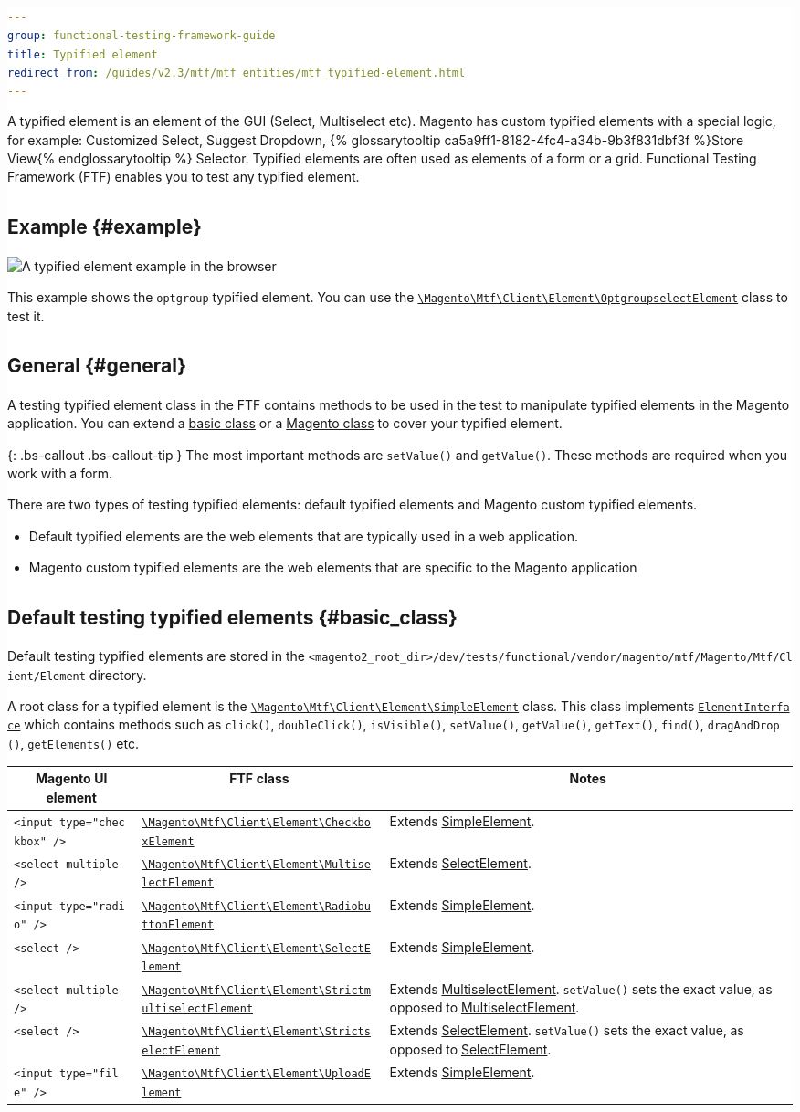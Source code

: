 ```yaml
---
group: functional-testing-framework-guide
title: Typified element
redirect_from: /guides/v2.3/mtf/mtf_entities/mtf_typified-element.html
---
```


A typified element is an element of the GUI (Select, Multiselect etc). Magento has custom typified elements with a special logic, for example: Customized Select, Suggest Dropdown, {% glossarytooltip ca5a9ff1-8182-4fc4-a34b-9b3f831dbf3f %}Store View{% endglossarytooltip %} Selector. Typified elements are often used as elements of a form or a grid. Functional Testing Framework (FTF) enables you to test any typified element.

## Example {#example}

![A typified element example in the browser]

This example shows the `optgroup` typified element. You can use the [`\Magento\Mtf\Client\Element\OptgroupselectElement`] class to test it.

## General {#general}

A testing typified element class in the FTF contains methods to be used in the test to manipulate typified elements in the Magento application. You can extend a [basic class](#basic_class) or a [Magento class](#magento_class) to cover your typified element.

{: .bs-callout .bs-callout-tip }
The most important methods are `setValue()` and `getValue()`. These methods are required when you work with a form.

There are two types of testing typified elements: default typified elements and Magento custom typified elements.

* Default typified elements are the web elements that are typically used in a web application.

* Magento custom typified elements are the web elements that are specific to the Magento application

## Default testing typified elements {#basic_class}

Default testing typified elements are stored in the `<magento2_root_dir>/dev/tests/functional/vendor/magento/mtf/Magento/Mtf/Client/Element` directory.

A root class for a typified element is the [`\Magento\Mtf\Client\Element\SimpleElement`] class. This class implements [`ElementInterface`] which contains methods such as `click()`, `doubleClick()`, `isVisible()`, `setValue()`, `getValue()`, `getText()`, `find()`, `dragAndDrop()`, `getElements()` etc.

| Magento UI element          | FTF class                                                | Notes                                                                                                |
| --------------------------- | -------------------------------------------------------- | ---------------------------------------------------------------------------------------------------- |
| `<input type="checkbox" />` | [`\Magento\Mtf\Client\Element\CheckboxElement`]          | Extends [SimpleElement].                                                                             |
| `<select multiple />`       | [`\Magento\Mtf\Client\Element\MultiselectElement`]       | Extends [SelectElement].                                                                             |
| `<input type="radio" />`    | [`\Magento\Mtf\Client\Element\RadiobuttonElement`]       | Extends [SimpleElement].                                                                             |
| `<select />`                | [`\Magento\Mtf\Client\Element\SelectElement`]            | Extends [SimpleElement].                                                                             |
| `<select multiple />`       | [`\Magento\Mtf\Client\Element\StrictmultiselectElement`] | Extends [MultiselectElement]. `setValue()` sets the exact value, as opposed to [MultiselectElement]. |
| `<select />`                | [`\Magento\Mtf\Client\Element\StrictselectElement`]      | Extends [SelectElement]. `setValue()` sets the exact value, as opposed to [SelectElement].           |
| `<input type="file" />`     | [`\Magento\Mtf\Client\Element\UploadElement`]            | Extends [SimpleElement].                                                                             |


[A typified element mapping example in GUI]: {{site.baseurl}}/static/images/ftf/mtf_typ_element_map_gui.png
[A typified element example in the browser]: {{site.baseurl}}/static/images/ftf/mtf_typ_element_brows.png
[`ElementInterface`]: https://github.com/magento/mtf/blob/develop/Magento/Mtf/Client/ElementInterface.php
[form mapping]: {{page.baseurl}}/mtf/mtf_entities/mtf_block.html#mtf_block_mapping
[`\Magento\Mtf\Client\Element\OptgroupselectElement`]: {{site.mage2000url}}dev/tests/functional/lib/Magento/Mtf/Client/Element/OptgroupselectElement.php
[`<magento2_root_dir>/dev/tests/functional/lib/Magento/Mtf/Client/Element`]: {{site.mage2000url}}dev/tests/functional/lib/Magento/Mtf/Client/Element
[FTF blocks]: {{page.baseurl}}/mtf/mtf_entities/mtf_block.html
[\Magento\Catalog\Test\Block\Adminhtml\Category\Tree]: {{site.mage2000url}}dev/tests/functional/tests/app/Magento/Catalog/Test/Block/Adminhtml/Category/Tree.php
[`\Magento\Mtf\Client\Element\SimpleElement`]: https://github.com/magento/mtf/blob/develop/Magento/Mtf/Client/Element/SimpleElement.php
[SimpleElement]: https://github.com/magento/mtf/blob/develop/Magento/Mtf/Client/Element/SimpleElement.php
[`\Magento\Mtf\Client\Element\CheckboxElement`]: https://github.com/magento/mtf/blob/develop/Magento/Mtf/Client/Element/CheckboxElement.php
[`\Magento\Mtf\Client\Element\MultiselectElement`]: https://github.com/magento/mtf/blob/develop/Magento/Mtf/Client/Element/MultiselectElement.php
[MultiselectElement]: https://github.com/magento/mtf/blob/develop/Magento/Mtf/Client/Element/MultiselectElement.php
[`\Magento\Mtf\Client\Element\RadiobuttonElement`]: https://github.com/magento/mtf/blob/develop/Magento/Mtf/Client/Element/RadiobuttonElement.php
[`\Magento\Mtf\Client\Element\SelectElement`]: https://github.com/magento/mtf/blob/develop/Magento/Mtf/Client/Element/SelectElement.php
[SelectElement]: https://github.com/magento/mtf/blob/develop/Magento/Mtf/Client/Element/SelectElement.php
[`\Magento\Mtf\Client\Element\StrictmultiselectElement`]: https://github.com/magento/mtf/blob/develop/Magento/Mtf/Client/Element/StrictmultiselectElement.php
[`\Magento\Mtf\Client\Element\StrictselectElement`]: https://github.com/magento/mtf/blob/develop/Magento/Mtf/Client/Element/StrictselectElement.php
[`\Magento\Mtf\Client\Element\UploadElement`]: https://github.com/magento/mtf/blob/develop/Magento/Mtf/Client/Element/UploadElement.php
[`\Magento\Mtf\Client\Element\ConditionsElement`]: {{site.mage2000url}}dev/tests/functional/lib/Magento/Mtf/Client/Element/ConditionsElement.php
[`\Magento\Mtf\Client\Element\DatepickerElement`]: {{site.mage2000url}}dev/tests/functional/lib/Magento/Mtf/Client/Element/DatepickerElement.php
[`\Magento\Mtf\Client\Element\DropdownmultiselectElement`]: {{site.mage2000url}}dev/tests/functional/lib/Magento/Mtf/Client/Element/DropdownmultiselectElement.php
[`\Magento\Mtf\Client\Element\GlobalsearchElement`]: {{site.mage2000url}}dev/tests/functional/lib/Magento/Mtf/Client/Element/GlobalsearchElement.php
[`\Magento\Mtf\Client\Element\JquerytreeElement`]: {{site.mage2000url}}dev/tests/functional/lib/Magento/Mtf/Client/Element/JquerytreeElement.php
[`\Magento\Mtf\Client\Element\LiselectstoreElement`]: {{site.mage2000url}}dev/tests/functional/lib/Magento/Mtf/Client/Element/LiselectstoreElement.php
[`\Magento\Mtf\Client\Element\MultiselectgrouplistElement`]: {{site.mage2000url}}dev/tests/functional/lib/Magento/Mtf/Client/Element/MultiselectgrouplistElement.php
[`\Magento\Mtf\Client\Element\MultiselectlistElement`]: {{site.mage2000url}}dev/tests/functional/lib/Magento/Mtf/Client/Element/MultiselectlistElement.php
[`\Magento\Mtf\Client\Element\MultisuggestElement`]: {{site.mage2000url}}dev/tests/functional/lib/Magento/Mtf/Client/Element/MultisuggestElement.php
[`\Magento\Mtf\Client\Element\OptgroupselectElement`]: {{site.mage2000url}}dev/tests/functional/lib/Magento/Mtf/Client/Element/OptgroupselectElement.php
[`\Magento\Mtf\Client\Element\SelectstoreElement`]: {{site.mage2000url}}dev/tests/functional/lib/Magento/Mtf/Client/Element/SelectstoreElement.php
[`\Magento\Mtf\Client\Element\SimplifiedselectElement`]: {{site.mage2000url}}dev/tests/functional/lib/Magento/Mtf/Client/Element/SimplifiedselectElement.php
[`\Magento\Mtf\Client\Element\SuggestElement`]: {{site.mage2000url}}dev/tests/functional/lib/Magento/Mtf/Client/Element/SuggestElement.php
[SuggestElement]: {{site.mage2000url}}dev/tests/functional/lib/Magento/Mtf/Client/Element/SuggestElement.php
[`\Magento\Mtf\Client\Element\Tree`]: {{site.mage2000url}}dev/tests/functional/lib/Magento/Mtf/Client/Element/Tree.php
[Tree]: {{site.mage2000url}}dev/tests/functional/lib/Magento/Mtf/Client/Element/Tree.php
[`\Magento\Mtf\Client\Element\TreeElement`]: {{site.mage2000url}}dev/tests/functional/lib/Magento/Mtf/Client/Element/TreeElement.php